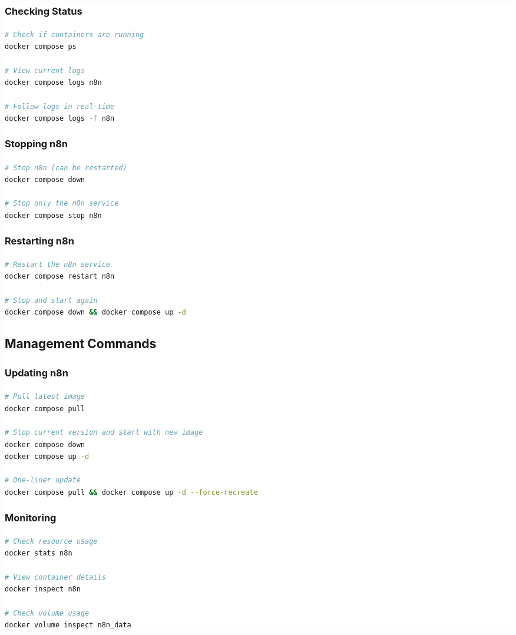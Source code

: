 ### Checking Status

```bash
# Check if containers are running
docker compose ps

# View current logs
docker compose logs n8n

# Follow logs in real-time
docker compose logs -f n8n
```

### Stopping n8n

```bash
# Stop n8n (can be restarted)
docker compose down

# Stop only the n8n service
docker compose stop n8n
```

### Restarting n8n

```bash
# Restart the n8n service
docker compose restart n8n

# Stop and start again
docker compose down && docker compose up -d
```

## Management Commands

### Updating n8n

```bash
# Pull latest image
docker compose pull

# Stop current version and start with new image
docker compose down
docker compose up -d

# One-liner update
docker compose pull && docker compose up -d --force-recreate
```

### Monitoring

```bash
# Check resource usage
docker stats n8n

# View container details
docker inspect n8n

# Check volume usage
docker volume inspect n8n_data
```
